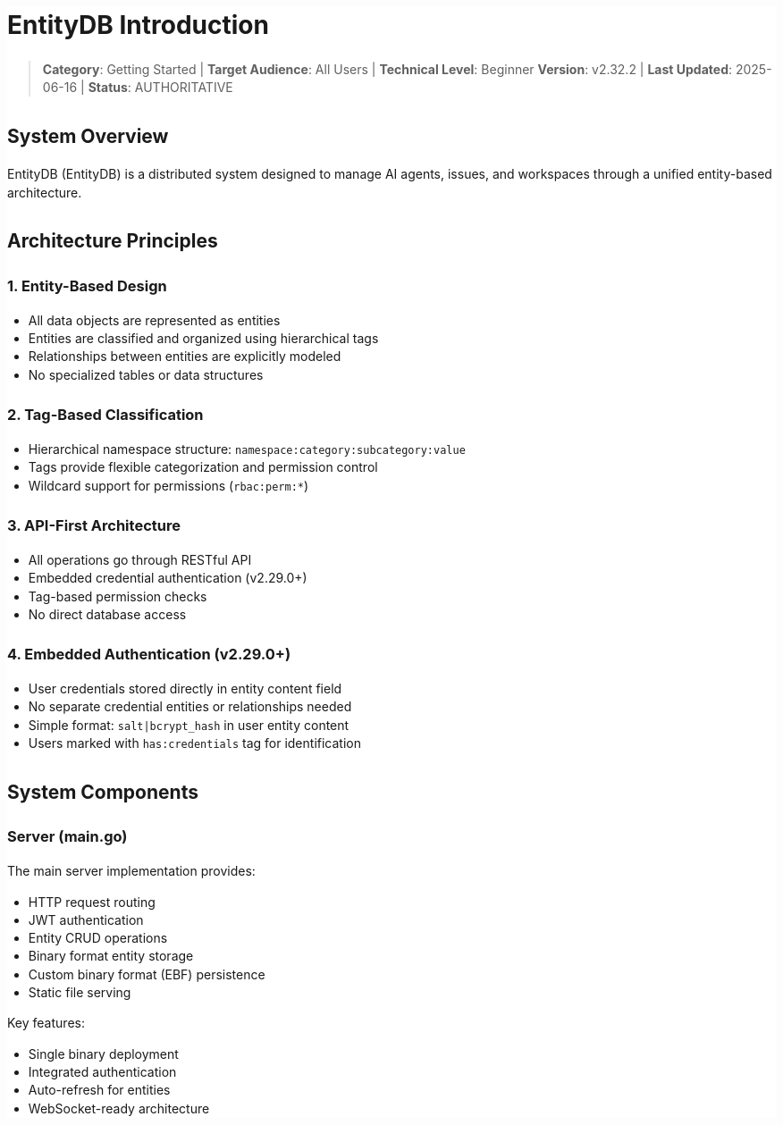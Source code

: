 # EntityDB Introduction

> **Category**: Getting Started | **Target Audience**: All Users | **Technical Level**: Beginner
> **Version**: v2.32.2 | **Last Updated**: 2025-06-16 | **Status**: AUTHORITATIVE

## System Overview

EntityDB (EntityDB) is a distributed system designed to manage AI agents, issues, and workspaces through a unified entity-based architecture.

## Architecture Principles

### 1. Entity-Based Design
- All data objects are represented as entities
- Entities are classified and organized using hierarchical tags
- Relationships between entities are explicitly modeled
- No specialized tables or data structures

### 2. Tag-Based Classification
- Hierarchical namespace structure: `namespace:category:subcategory:value`
- Tags provide flexible categorization and permission control
- Wildcard support for permissions (`rbac:perm:*`)

### 3. API-First Architecture
- All operations go through RESTful API
- Embedded credential authentication (v2.29.0+)
- Tag-based permission checks
- No direct database access

### 4. Embedded Authentication (v2.29.0+)
- User credentials stored directly in entity content field
- No separate credential entities or relationships needed
- Simple format: `salt|bcrypt_hash` in user entity content
- Users marked with `has:credentials` tag for identification

## System Components

### Server (main.go)

The main server implementation provides:
- HTTP request routing
- JWT authentication
- Entity CRUD operations
- Binary format entity storage
- Custom binary format (EBF) persistence
- Static file serving

Key features:
- Single binary deployment
- Integrated authentication
- Auto-refresh for entities
- WebSocket-ready architecture
